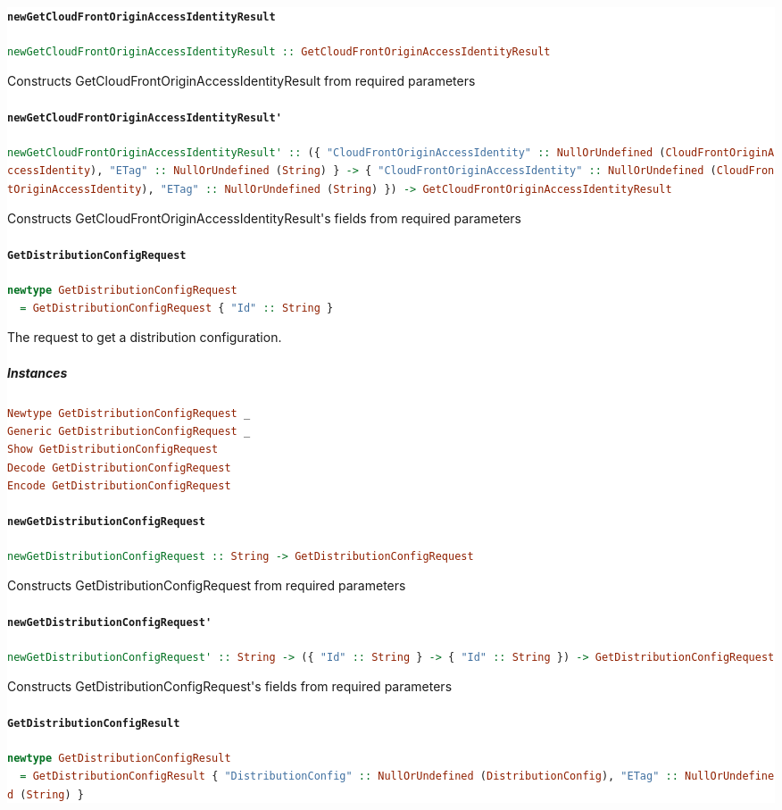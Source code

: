 #### `newGetCloudFrontOriginAccessIdentityResult`

``` purescript
newGetCloudFrontOriginAccessIdentityResult :: GetCloudFrontOriginAccessIdentityResult
```

Constructs GetCloudFrontOriginAccessIdentityResult from required parameters

#### `newGetCloudFrontOriginAccessIdentityResult'`

``` purescript
newGetCloudFrontOriginAccessIdentityResult' :: ({ "CloudFrontOriginAccessIdentity" :: NullOrUndefined (CloudFrontOriginAccessIdentity), "ETag" :: NullOrUndefined (String) } -> { "CloudFrontOriginAccessIdentity" :: NullOrUndefined (CloudFrontOriginAccessIdentity), "ETag" :: NullOrUndefined (String) }) -> GetCloudFrontOriginAccessIdentityResult
```

Constructs GetCloudFrontOriginAccessIdentityResult's fields from required parameters

#### `GetDistributionConfigRequest`

``` purescript
newtype GetDistributionConfigRequest
  = GetDistributionConfigRequest { "Id" :: String }
```

<p>The request to get a distribution configuration.</p>

##### Instances
``` purescript
Newtype GetDistributionConfigRequest _
Generic GetDistributionConfigRequest _
Show GetDistributionConfigRequest
Decode GetDistributionConfigRequest
Encode GetDistributionConfigRequest
```

#### `newGetDistributionConfigRequest`

``` purescript
newGetDistributionConfigRequest :: String -> GetDistributionConfigRequest
```

Constructs GetDistributionConfigRequest from required parameters

#### `newGetDistributionConfigRequest'`

``` purescript
newGetDistributionConfigRequest' :: String -> ({ "Id" :: String } -> { "Id" :: String }) -> GetDistributionConfigRequest
```

Constructs GetDistributionConfigRequest's fields from required parameters

#### `GetDistributionConfigResult`

``` purescript
newtype GetDistributionConfigResult
  = GetDistributionConfigResult { "DistributionConfig" :: NullOrUndefined (DistributionConfig), "ETag" :: NullOrUndefined (String) }
```
